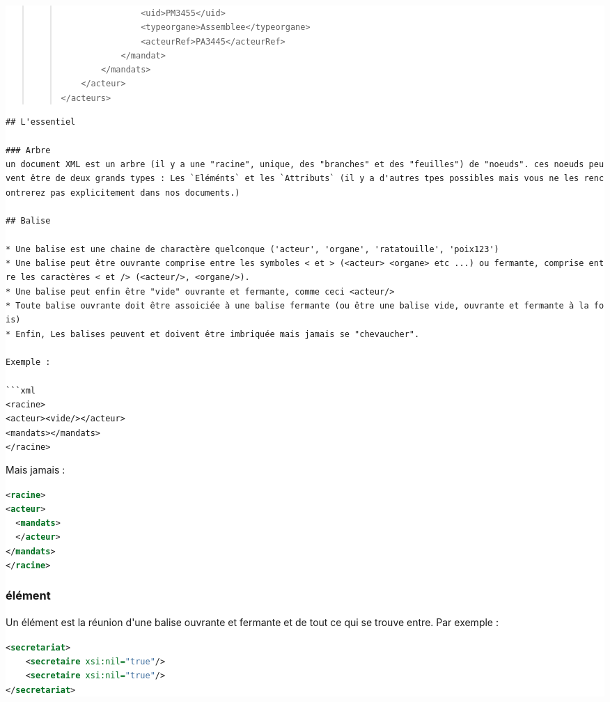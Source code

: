 > >                     <uid>PM3455</uid>
> >                     <typeorgane>Assemblee</typeorgane>
> >                     <acteurRef>PA3445</acteurRef>
> >                 </mandat>
> >             </mandats>
> >         </acteur>
> >     </acteurs>
> > </export>
> 
```
## L'essentiel

### Arbre
un document XML est un arbre (il y a une "racine", unique, des "branches" et des "feuilles") de "noeuds". ces noeuds peuvent être de deux grands types : Les `Eléménts` et les `Attributs` (il y a d'autres tpes possibles mais vous ne les rencontrerez pas explicitement dans nos documents.)

## Balise

* Une balise est une chaine de charactère quelconque ('acteur', 'organe', 'ratatouille', 'poix123')
* Une balise peut être ouvrante comprise entre les symboles < et > (<acteur> <organe> etc ...) ou fermante, comprise entre les caractères < et /> (<acteur/>, <organe/>).
* Une balise peut enfin être "vide" ouvrante et fermante, comme ceci <acteur/>
* Toute balise ouvrante doit être assoiciée à une balise fermante (ou être une balise vide, ouvrante et fermante à la fois)
* Enfin, Les balises peuvent et doivent être imbriquée mais jamais se "chevaucher".

Exemple :

```xml
<racine>
<acteur><vide/></acteur>
<mandats></mandats>
</racine>
```


Mais jamais :

```xml
<racine>
<acteur>
  <mandats>
  </acteur>
</mandats>
</racine>
```


### élément
Un élément est la réunion d'une balise ouvrante et fermante et de tout ce qui se trouve entre.
Par exemple :

```xml
<secretariat>
    <secretaire xsi:nil="true"/>
    <secretaire xsi:nil="true"/>
</secretariat>
```
    